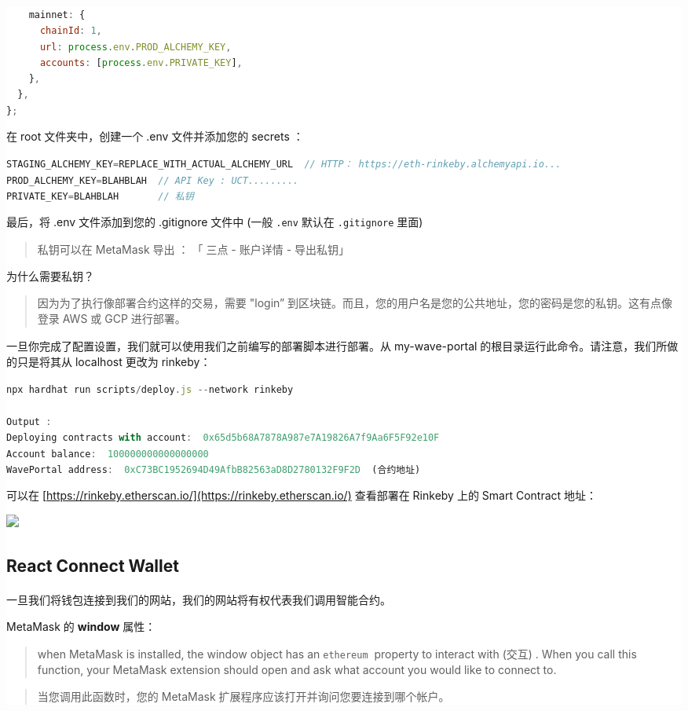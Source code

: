 ```jsx
    mainnet: {
      chainId: 1,
      url: process.env.PROD_ALCHEMY_KEY,
      accounts: [process.env.PRIVATE_KEY],
    },
  },
};
```

在 root 文件夹中，创建一个 .env 文件并添加您的 secrets ：

```jsx
STAGING_ALCHEMY_KEY=REPLACE_WITH_ACTUAL_ALCHEMY_URL  // HTTP： https://eth-rinkeby.alchemyapi.io...
PROD_ALCHEMY_KEY=BLAHBLAH  // API Key : UCT.........
PRIVATE_KEY=BLAHBLAH       // 私钥
```

最后，将 .env 文件添加到您的 .gitignore 文件中 (一般 `.env`  默认在 `.gitignore` 里面)

> 私钥可以在 MetaMask 导出 ： 「 三点 - 账户详情 - 导出私钥」
> 

为什么需要私钥？

> 因为为了执行像部署合约这样的交易，需要 "login” 到区块链。而且，您的用户名是您的公共地址，您的密码是您的私钥。这有点像登录 AWS 或 GCP 进行部署。
> 

一旦你完成了配置设置，我们就可以使用我们之前编写的部署脚本进行部署。从 my-wave-portal 的根目录运行此命令。请注意，我们所做的只是将其从 localhost 更改为 rinkeby：

```jsx
npx hardhat run scripts/deploy.js --network rinkeby

Output :
Deploying contracts with account:  0x65d5b68A7878A987e7A19826A7f9Aa6F5F92e10F
Account balance:  100000000000000000
WavePortal address:  0xC73BC1952694D49AfbB82563aD8D2780132F9F2D  (合约地址)
```

可以在 [https://rinkeby.etherscan.io/](https://rinkeby.etherscan.io/) 查看部署在 Rinkeby 上的 Smart Contract 地址：

![](http://imagesoda.oss-cn-beijing.aliyuncs.com/Sodaoo/2022-05-08-Untitled%202.png)



## React Connect Wallet

一旦我们将钱包连接到我们的网站，我们的网站将有权代表我们调用智能合约。

MetaMask 的 **window** 属性：

> when MetaMask is installed, the window object has an `ethereum`
 property to interact with (交互) .  When you call this function, your MetaMask extension should open and ask what account you would like to connect to.
> 

> 当您调用此函数时，您的 MetaMask 扩展程序应该打开并询问您要连接到哪个帐户。
> 
